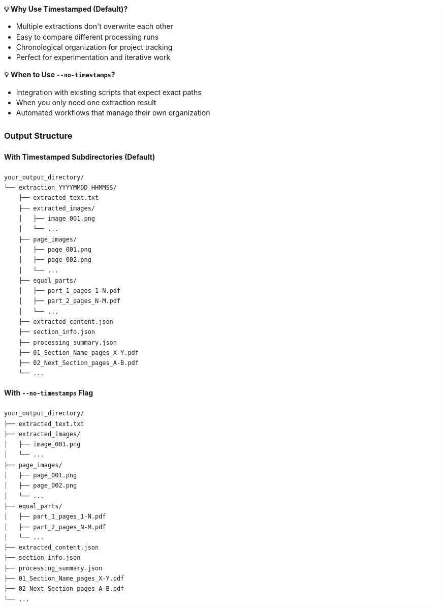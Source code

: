 **💡 Why Use Timestamped (Default)?**
- Multiple extractions don't overwrite each other
- Easy to compare different processing runs
- Chronological organization for project tracking
- Perfect for experimentation and iterative work

**💡 When to Use `--no-timestamps`?**
- Integration with existing scripts that expect exact paths
- When you only need one extraction result
- Automated workflows that manage their own organization

### Output Structure

#### With Timestamped Subdirectories (Default)

```
your_output_directory/
└── extraction_YYYYMMDD_HHMMSS/
    ├── extracted_text.txt
    ├── extracted_images/
    │   ├── image_001.png
    │   └── ...
    ├── page_images/
    │   ├── page_001.png
    │   ├── page_002.png
    │   └── ...
    ├── equal_parts/
    │   ├── part_1_pages_1-N.pdf
    │   ├── part_2_pages_N-M.pdf
    │   └── ...
    ├── extracted_content.json
    ├── section_info.json
    ├── processing_summary.json
    ├── 01_Section_Name_pages_X-Y.pdf
    ├── 02_Next_Section_pages_A-B.pdf
    └── ...
```

#### With `--no-timestamps` Flag

```
your_output_directory/
├── extracted_text.txt
├── extracted_images/
│   ├── image_001.png
│   └── ...
├── page_images/
│   ├── page_001.png
│   ├── page_002.png
│   └── ...
├── equal_parts/
│   ├── part_1_pages_1-N.pdf
│   ├── part_2_pages_N-M.pdf
│   └── ...
├── extracted_content.json
├── section_info.json
├── processing_summary.json
├── 01_Section_Name_pages_X-Y.pdf
├── 02_Next_Section_pages_A-B.pdf
└── ...
```
